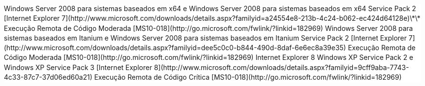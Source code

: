 </td>
</tr>
<tr class="alternateRow">
<td style="border:1px solid black;">
Windows Server 2008 para sistemas baseados em x64 e Windows Server 2008 para sistemas baseados em x64 Service Pack 2
</td>
<td style="border:1px solid black;">
[Internet Explorer 7](http://www.microsoft.com/downloads/details.aspx?familyid=a24554e8-213b-4c24-b062-ec424d64128e)\*\*
</td>
<td style="border:1px solid black;">
Execução Remota de Código
</td>
<td style="border:1px solid black;">
Moderada
</td>
<td style="border:1px solid black;">
[MS10-018](http://go.microsoft.com/fwlink/?linkid=182969)
</td>
</tr>
<tr>
<td style="border:1px solid black;">
Windows Server 2008 para sistemas baseados em Itanium e Windows Server 2008 para sistemas baseados em Itanium Service Pack 2
</td>
<td style="border:1px solid black;">
[Internet Explorer 7](http://www.microsoft.com/downloads/details.aspx?familyid=dee5c0c0-b844-490d-8daf-6e6ec8a39e35)
</td>
<td style="border:1px solid black;">
Execução Remota de Código
</td>
<td style="border:1px solid black;">
Moderada
</td>
<td style="border:1px solid black;">
[MS10-018](http://go.microsoft.com/fwlink/?linkid=182969)
</td>
</tr>
<tr>
<th colspan="5">
Internet Explorer 8
</th>
</tr>
<tr class="alternateRow">
<td style="border:1px solid black;">
Windows XP Service Pack 2 e Windows XP Service Pack 3
</td>
<td style="border:1px solid black;">
[Internet Explorer 8](http://www.microsoft.com/downloads/details.aspx?familyid=9cff9aba-7743-4c33-87c7-37d06ed60a21)
</td>
<td style="border:1px solid black;">
Execução Remota de Código
</td>
<td style="border:1px solid black;">
Crítica
</td>
<td style="border:1px solid black;">
[MS10-018](http://go.microsoft.com/fwlink/?linkid=182969)
</td>
</tr>
<tr>